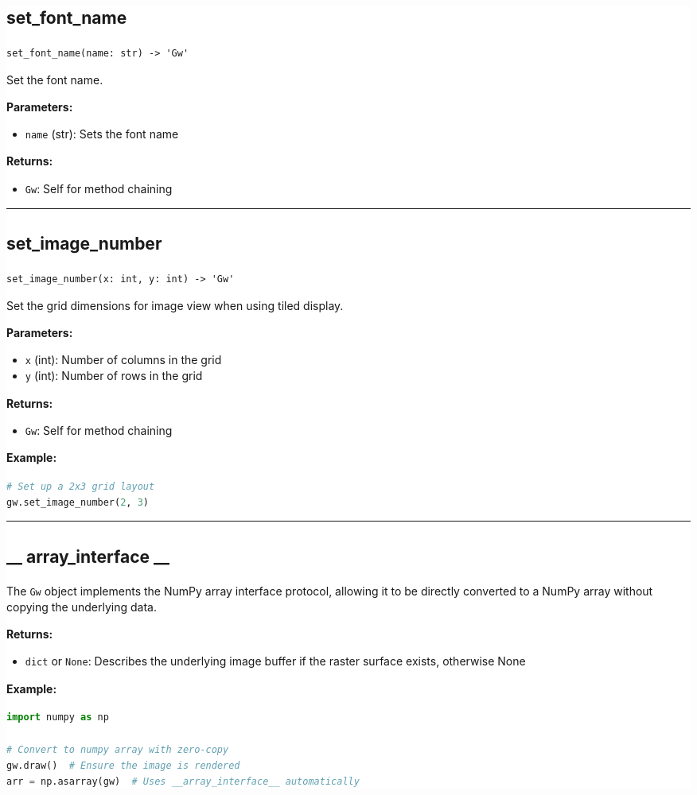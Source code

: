 ## set_font_name

<div class="ml-6" markdown="1">

`set_font_name(name: str) -> 'Gw'`

Set the font name.

**Parameters:**
- `name` (str): Sets the font name

**Returns:**
- `Gw`: Self for method chaining

</div>

---

## set_image_number

<div class="ml-6" markdown="1">

`set_image_number(x: int, y: int) -> 'Gw'`

Set the grid dimensions for image view when using tiled display.

**Parameters:**
- `x` (int): Number of columns in the grid
- `y` (int): Number of rows in the grid

**Returns:**
- `Gw`: Self for method chaining

**Example:**
```python
# Set up a 2x3 grid layout
gw.set_image_number(2, 3)
```

</div>

---

## __ array_interface __

<div class="ml-6" markdown="1">

The `Gw` object implements the NumPy array interface protocol, allowing it to be directly
converted to a NumPy array without copying the underlying data.

**Returns:**
- `dict` or `None`: Describes the underlying image buffer if the raster surface exists, otherwise None

**Example:**
```python
import numpy as np

# Convert to numpy array with zero-copy
gw.draw()  # Ensure the image is rendered
arr = np.asarray(gw)  # Uses __array_interface__ automatically
```
